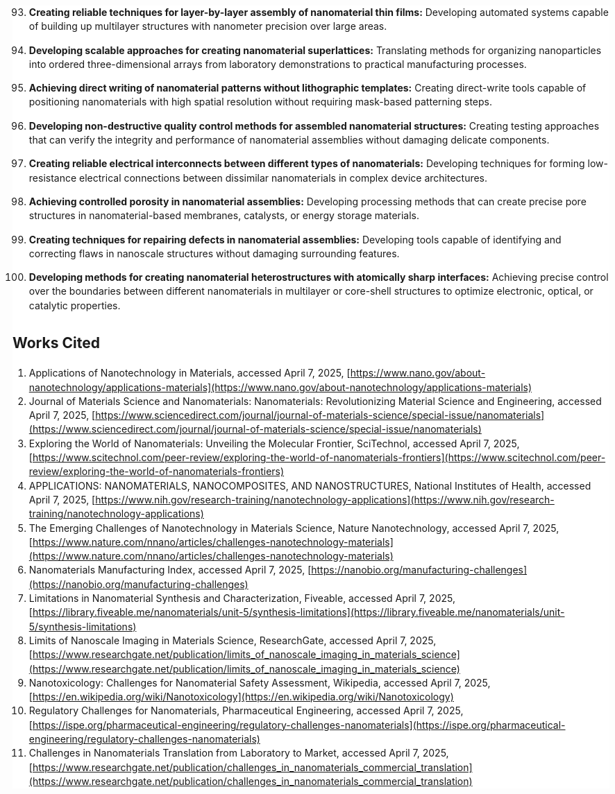 93. **Creating reliable techniques for layer-by-layer assembly of nanomaterial thin films:** Developing automated systems capable of building up multilayer structures with nanometer precision over large areas.

94. **Developing scalable approaches for creating nanomaterial superlattices:** Translating methods for organizing nanoparticles into ordered three-dimensional arrays from laboratory demonstrations to practical manufacturing processes.

95. **Achieving direct writing of nanomaterial patterns without lithographic templates:** Creating direct-write tools capable of positioning nanomaterials with high spatial resolution without requiring mask-based patterning steps.

96. **Developing non-destructive quality control methods for assembled nanomaterial structures:** Creating testing approaches that can verify the integrity and performance of nanomaterial assemblies without damaging delicate components.

97. **Creating reliable electrical interconnects between different types of nanomaterials:** Developing techniques for forming low-resistance electrical connections between dissimilar nanomaterials in complex device architectures.

98. **Achieving controlled porosity in nanomaterial assemblies:** Developing processing methods that can create precise pore structures in nanomaterial-based membranes, catalysts, or energy storage materials.

99. **Creating techniques for repairing defects in nanomaterial assemblies:** Developing tools capable of identifying and correcting flaws in nanoscale structures without damaging surrounding features.

100. **Developing methods for creating nanomaterial heterostructures with atomically sharp interfaces:** Achieving precise control over the boundaries between different nanomaterials in multilayer or core-shell structures to optimize electronic, optical, or catalytic properties.

## Works Cited

1. Applications of Nanotechnology in Materials, accessed April 7, 2025, [https://www.nano.gov/about-nanotechnology/applications-materials](https://www.nano.gov/about-nanotechnology/applications-materials)
2. Journal of Materials Science and Nanomaterials: Nanomaterials: Revolutionizing Material Science and Engineering, accessed April 7, 2025, [https://www.sciencedirect.com/journal/journal-of-materials-science/special-issue/nanomaterials](https://www.sciencedirect.com/journal/journal-of-materials-science/special-issue/nanomaterials)
3. Exploring the World of Nanomaterials: Unveiling the Molecular Frontier, SciTechnol, accessed April 7, 2025, [https://www.scitechnol.com/peer-review/exploring-the-world-of-nanomaterials-frontiers](https://www.scitechnol.com/peer-review/exploring-the-world-of-nanomaterials-frontiers)
4. APPLICATIONS: NANOMATERIALS, NANOCOMPOSITES, AND NANOSTRUCTURES, National Institutes of Health, accessed April 7, 2025, [https://www.nih.gov/research-training/nanotechnology-applications](https://www.nih.gov/research-training/nanotechnology-applications)
5. The Emerging Challenges of Nanotechnology in Materials Science, Nature Nanotechnology, accessed April 7, 2025, [https://www.nature.com/nnano/articles/challenges-nanotechnology-materials](https://www.nature.com/nnano/articles/challenges-nanotechnology-materials)
6. Nanomaterials Manufacturing Index, accessed April 7, 2025, [https://nanobio.org/manufacturing-challenges](https://nanobio.org/manufacturing-challenges)
7. Limitations in Nanomaterial Synthesis and Characterization, Fiveable, accessed April 7, 2025, [https://library.fiveable.me/nanomaterials/unit-5/synthesis-limitations](https://library.fiveable.me/nanomaterials/unit-5/synthesis-limitations)
8. Limits of Nanoscale Imaging in Materials Science, ResearchGate, accessed April 7, 2025, [https://www.researchgate.net/publication/limits_of_nanoscale_imaging_in_materials_science](https://www.researchgate.net/publication/limits_of_nanoscale_imaging_in_materials_science)
9. Nanotoxicology: Challenges for Nanomaterial Safety Assessment, Wikipedia, accessed April 7, 2025, [https://en.wikipedia.org/wiki/Nanotoxicology](https://en.wikipedia.org/wiki/Nanotoxicology)
10. Regulatory Challenges for Nanomaterials, Pharmaceutical Engineering, accessed April 7, 2025, [https://ispe.org/pharmaceutical-engineering/regulatory-challenges-nanomaterials](https://ispe.org/pharmaceutical-engineering/regulatory-challenges-nanomaterials)
11. Challenges in Nanomaterials Translation from Laboratory to Market, accessed April 7, 2025, [https://www.researchgate.net/publication/challenges_in_nanomaterials_commercial_translation](https://www.researchgate.net/publication/challenges_in_nanomaterials_commercial_translation)